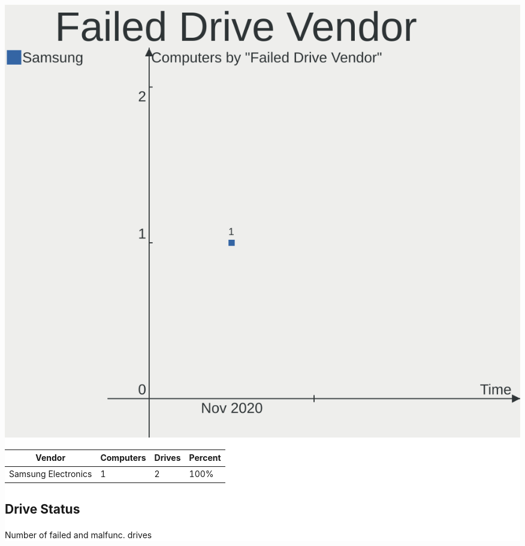 ![Failed Drive Vendor](./images/line_chart/drive_failed_vendor.svg)

| Vendor              | Computers | Drives | Percent |
|---------------------|-----------|--------|---------|
| Samsung Electronics | 1         | 2      | 100%    |

Drive Status
------------

Number of failed and malfunc. drives

